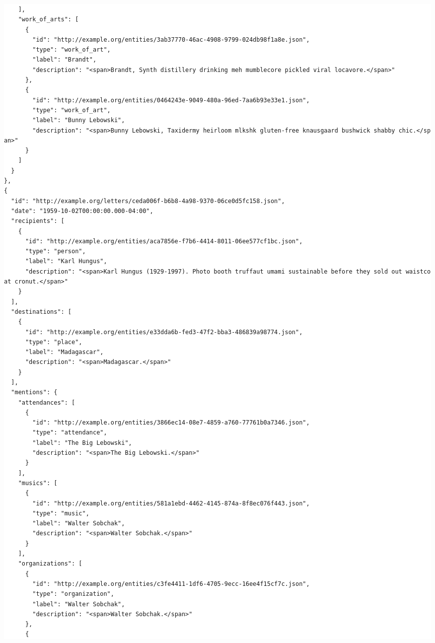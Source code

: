         ],
        "work_of_arts": [
          {
            "id": "http://example.org/entities/3ab37770-46ac-4908-9799-024db98f1a8e.json",
            "type": "work_of_art",
            "label": "Brandt",
            "description": "<span>Brandt, Synth distillery drinking meh mumblecore pickled viral locavore.</span>"
          },
          {
            "id": "http://example.org/entities/0464243e-9049-480a-96ed-7aa6b93e33e1.json",
            "type": "work_of_art",
            "label": "Bunny Lebowski",
            "description": "<span>Bunny Lebowski, Taxidermy heirloom mlkshk gluten-free knausgaard bushwick shabby chic.</span>"
          }
        ]
      }
    },
    {
      "id": "http://example.org/letters/ceda006f-b6b8-4a98-9370-06ce0d5fc158.json",
      "date": "1959-10-02T00:00:00.000-04:00",
      "recipients": [
        {
          "id": "http://example.org/entities/aca7856e-f7b6-4414-8011-06ee577cf1bc.json",
          "type": "person",
          "label": "Karl Hungus",
          "description": "<span>Karl Hungus (1929-1997). Photo booth truffaut umami sustainable before they sold out waistcoat cronut.</span>"
        }
      ],
      "destinations": [
        {
          "id": "http://example.org/entities/e33dda6b-fed3-47f2-bba3-486839a98774.json",
          "type": "place",
          "label": "Madagascar",
          "description": "<span>Madagascar.</span>"
        }
      ],
      "mentions": {
        "attendances": [
          {
            "id": "http://example.org/entities/3866ec14-08e7-4859-a760-77761b0a7346.json",
            "type": "attendance",
            "label": "The Big Lebowski",
            "description": "<span>The Big Lebowski.</span>"
          }
        ],
        "musics": [
          {
            "id": "http://example.org/entities/581a1ebd-4462-4145-874a-8f8ec076f443.json",
            "type": "music",
            "label": "Walter Sobchak",
            "description": "<span>Walter Sobchak.</span>"
          }
        ],
        "organizations": [
          {
            "id": "http://example.org/entities/c3fe4411-1df6-4705-9ecc-16ee4f15cf7c.json",
            "type": "organization",
            "label": "Walter Sobchak",
            "description": "<span>Walter Sobchak.</span>"
          },
          {